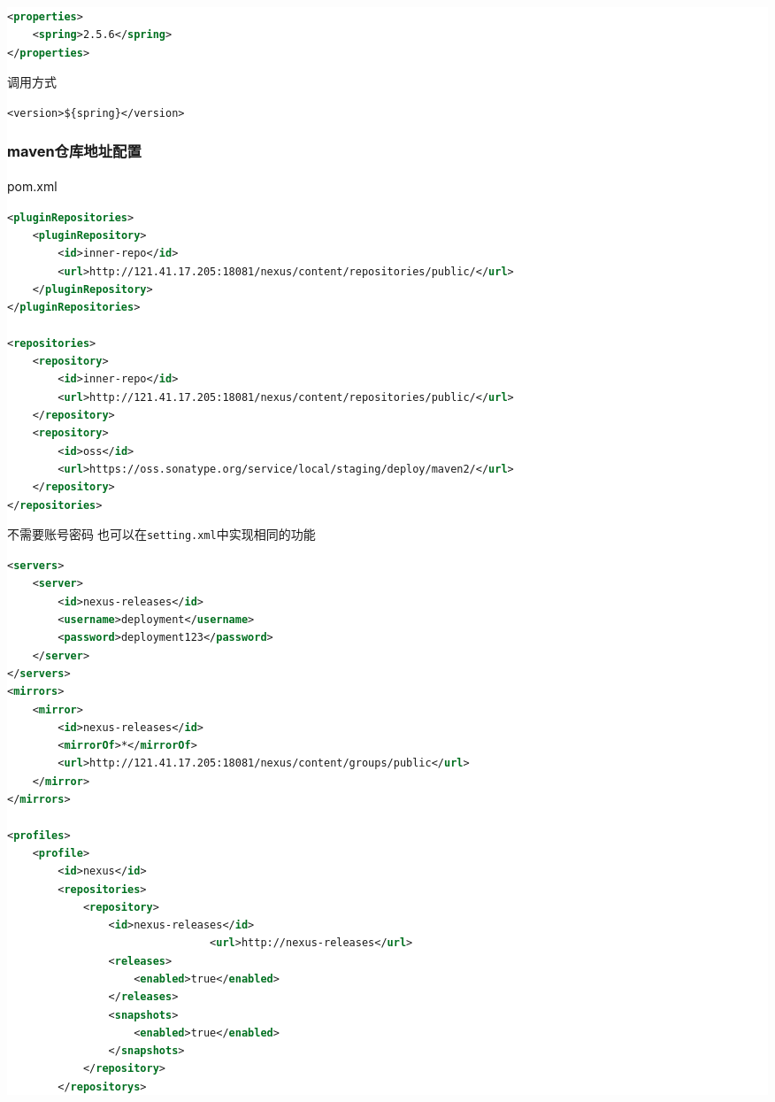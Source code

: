 ```xml
<properties>
    <spring>2.5.6</spring>
</properties>
```

调用方式

```
<version>${spring}</version>
```
### maven仓库地址配置
pom.xml
```xml
<pluginRepositories>
    <pluginRepository>
        <id>inner-repo</id>
        <url>http://121.41.17.205:18081/nexus/content/repositories/public/</url>
    </pluginRepository>
</pluginRepositories>

<repositories>
    <repository>
        <id>inner-repo</id>
        <url>http://121.41.17.205:18081/nexus/content/repositories/public/</url>
    </repository>
    <repository>
        <id>oss</id>
        <url>https://oss.sonatype.org/service/local/staging/deploy/maven2/</url>
    </repository>
</repositories>
```
不需要账号密码
也可以在`setting.xml`中实现相同的功能

```xml
<servers>
    <server>
    	<id>nexus-releases</id>
    	<username>deployment</username>
    	<password>deployment123</password>
    </server>
</servers>
<mirrors>
	<mirror>
		<id>nexus-releases</id>
		<mirrorOf>*</mirrorOf>
		<url>http://121.41.17.205:18081/nexus/content/groups/public</url>
	</mirror>
</mirrors>

<profiles>
	<profile>
		<id>nexus</id>
		<repositories>
			<repository>
				<id>nexus-releases</id>
                                <url>http://nexus-releases</url>
				<releases>
					<enabled>true</enabled>
				</releases>
				<snapshots>
					<enabled>true</enabled>
				</snapshots>
			</repository>
        </repositorys>
```